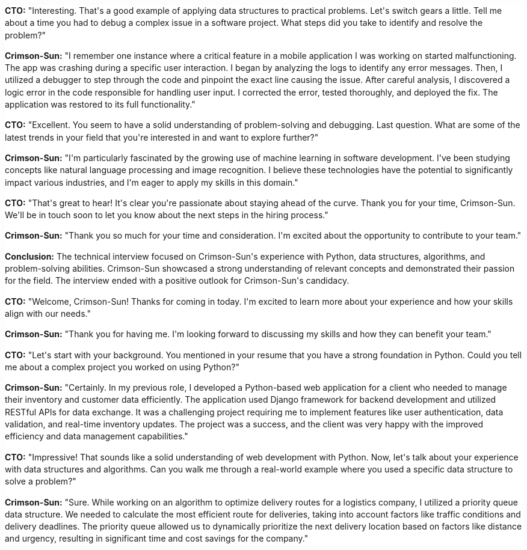 **CTO:** "Interesting. That's a good example of applying data structures to practical problems. Let's switch gears a little. Tell me about a time you had to debug a complex issue in a software project. What steps did you take to identify and resolve the problem?"

**Crimson-Sun:** "I remember one instance where a critical feature in a mobile application I was working on started malfunctioning. The app was crashing during a specific user interaction. I began by analyzing the logs to identify any error messages. Then, I utilized a debugger to step through the code and pinpoint the exact line causing the issue.  After careful analysis, I discovered a logic error in the code responsible for handling user input. I corrected the error, tested thoroughly, and deployed the fix. The application was restored to its full functionality."

**CTO:** "Excellent. You seem to have a solid understanding of problem-solving and debugging.  Last question. What are some of the latest trends in your field that you're interested in and want to explore further?"

**Crimson-Sun:** "I'm particularly fascinated by the growing use of machine learning in software development. I've been studying concepts like natural language processing and image recognition.  I believe these technologies have the potential to significantly impact various industries, and I'm eager to apply my skills in this domain."

**CTO:** "That's great to hear! It's clear you're passionate about staying ahead of the curve.  Thank you for your time, Crimson-Sun. We'll be in touch soon to let you know about the next steps in the hiring process."

**Crimson-Sun:** "Thank you so much for your time and consideration. I'm excited about the opportunity to contribute to your team."

**Conclusion:** The technical interview focused on Crimson-Sun's experience with Python, data structures, algorithms, and problem-solving abilities.  Crimson-Sun showcased a strong understanding of relevant concepts and demonstrated their passion for the field. The interview ended with a positive outlook for Crimson-Sun's candidacy. 


**CTO:** "Welcome, Crimson-Sun! Thanks for coming in today. I'm excited to learn more about your experience and how your skills align with our needs."

**Crimson-Sun:** "Thank you for having me. I'm looking forward to discussing my skills and how they can benefit your team."

**CTO:** "Let's start with your background. You mentioned in your resume that you have a strong foundation in Python. Could you tell me about a complex project you worked on using Python?"

**Crimson-Sun:** "Certainly. In my previous role, I developed a Python-based web application for a client who needed to manage their inventory and customer data efficiently. The application used Django framework for backend development and utilized RESTful APIs for data exchange.  It was a challenging project requiring me to implement features like user authentication, data validation, and real-time inventory updates. The project was a success, and the client was very happy with the improved efficiency and data management capabilities."

**CTO:** "Impressive! That sounds like a solid understanding of web development with Python. Now, let's talk about your experience with data structures and algorithms. Can you walk me through a real-world example where you used a specific data structure to solve a problem?"

**Crimson-Sun:** "Sure. While working on an algorithm to optimize delivery routes for a logistics company, I utilized a priority queue data structure.  We needed to calculate the most efficient route for deliveries, taking into account factors like traffic conditions and delivery deadlines. The priority queue allowed us to dynamically prioritize the next delivery location based on factors like distance and urgency, resulting in significant time and cost savings for the company."
